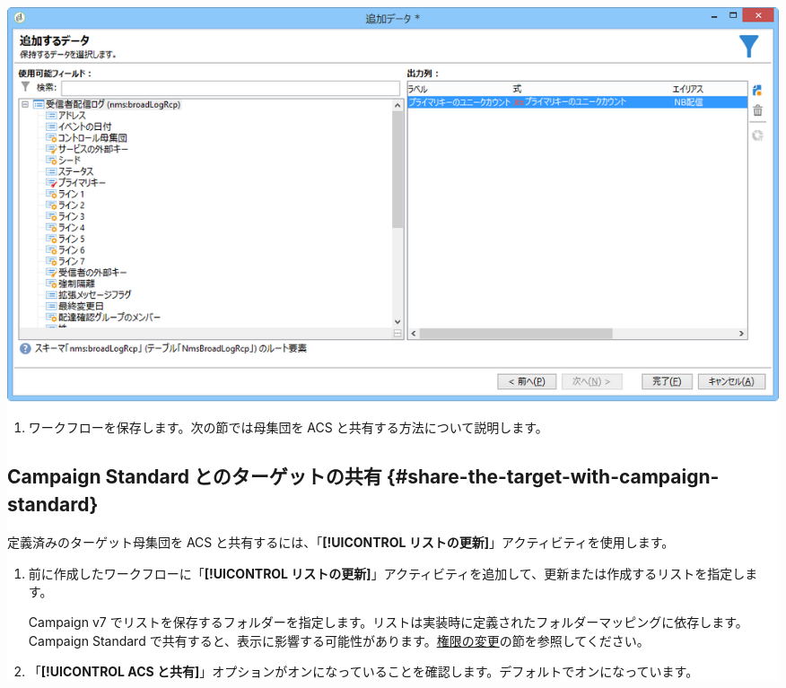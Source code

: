    ![](assets/acs_connect_query7.png)

1. ワークフローを保存します。次の節では母集団を ACS と共有する方法について説明します。

## Campaign Standard とのターゲットの共有 {#share-the-target-with-campaign-standard}

定義済みのターゲット母集団を ACS と共有するには、「**[!UICONTROL リストの更新]**」アクティビティを使用します。

1. 前に作成したワークフローに「**[!UICONTROL リストの更新]**」アクティビティを追加して、更新または作成するリストを指定します。

   Campaign v7 でリストを保存するフォルダーを指定します。リストは実装時に定義されたフォルダーマッピングに依存します。Campaign Standard で共有すると、表示に影響する可能性があります。[権限の変更](../../integrations/using/acs-connector-principles-and-data-cycle.md#rights-conversion)の節を参照してください。

1. 「**[!UICONTROL ACS と共有]**」オプションがオンになっていることを確認します。デフォルトでオンになっています。
